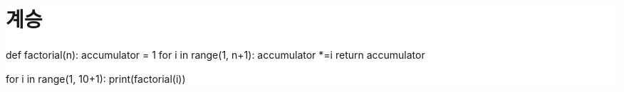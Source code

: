 # 계승
def factorial(n):
    accumulator = 1
    for i in range(1, n+1):
        accumulator *=i
        return accumulator

for i in range(1, 10+1):
    print(factorial(i))













                  